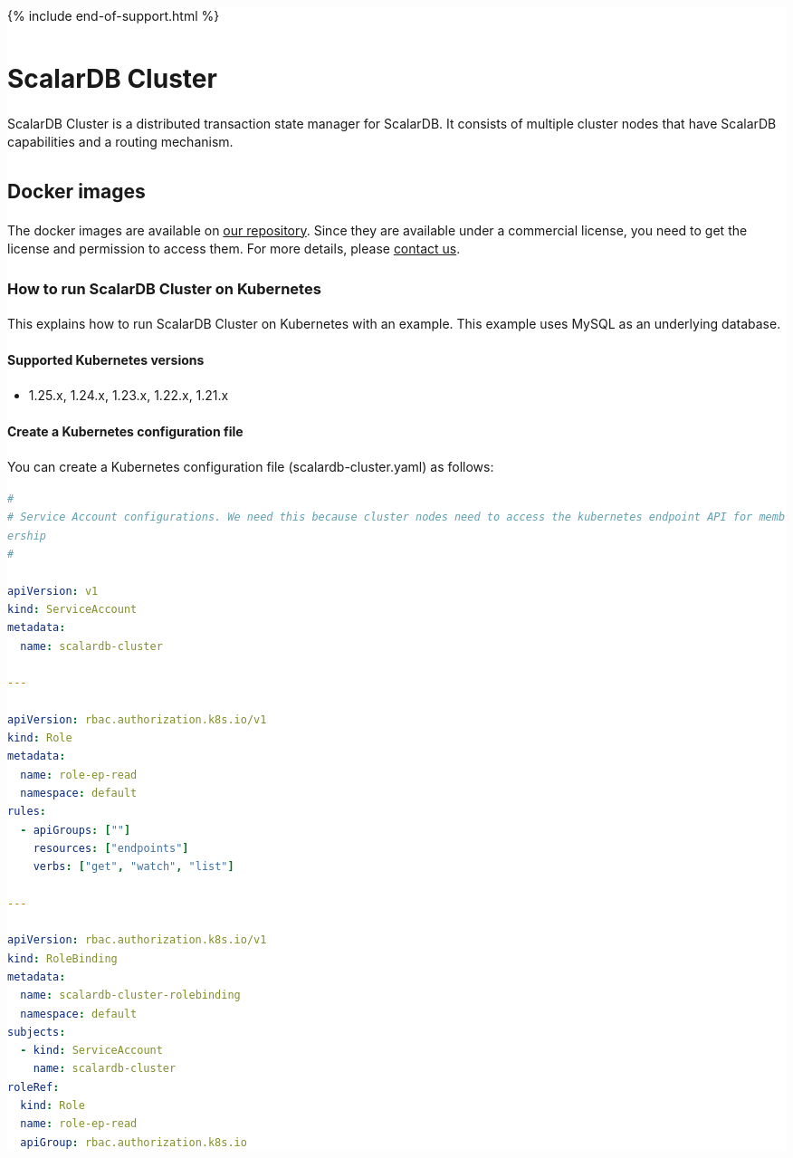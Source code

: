 {% include end-of-support.html %}

# ScalarDB Cluster

ScalarDB Cluster is a distributed transaction state manager for ScalarDB.
It consists of multiple cluster nodes that have ScalarDB capabilities and a routing mechanism.

## Docker images

The docker images are available on [our repository](https://github.com/orgs/scalar-labs/packages/container/package/scalardb-cluster-node).
Since they are available under a commercial license, you need to get the license and permission to access them.
For more details, please [contact us](https://scalar-labs.com/contact_us/).

### How to run ScalarDB Cluster on Kubernetes

This explains how to run ScalarDB Cluster on Kubernetes with an example.
This example uses MySQL as an underlying database.

#### Supported Kubernetes versions
* 1.25.x, 1.24.x, 1.23.x, 1.22.x, 1.21.x

#### Create a Kubernetes configuration file

You can create a Kubernetes configuration file (scalardb-cluster.yaml) as follows:
```yaml
#
# Service Account configurations. We need this because cluster nodes need to access the kubernetes endpoint API for membership
#

apiVersion: v1
kind: ServiceAccount
metadata:
  name: scalardb-cluster

---

apiVersion: rbac.authorization.k8s.io/v1
kind: Role
metadata:
  name: role-ep-read
  namespace: default
rules:
  - apiGroups: [""]
    resources: ["endpoints"]
    verbs: ["get", "watch", "list"]

---

apiVersion: rbac.authorization.k8s.io/v1
kind: RoleBinding
metadata:
  name: scalardb-cluster-rolebinding
  namespace: default
subjects:
  - kind: ServiceAccount
    name: scalardb-cluster
roleRef:
  kind: Role
  name: role-ep-read
  apiGroup: rbac.authorization.k8s.io

```